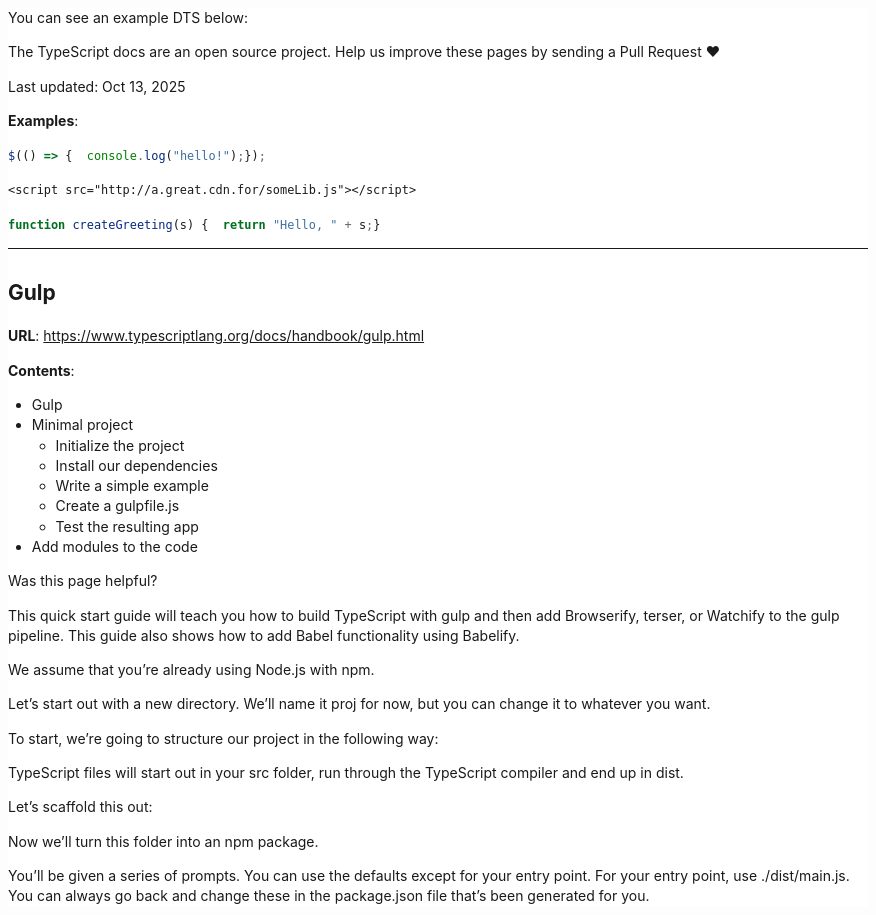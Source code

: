 You can see an example DTS below:

The TypeScript docs are an open source project. Help us improve these pages by sending a Pull Request ❤

Last updated: Oct 13, 2025

**Examples**:

```javascript
$(() => {  console.log("hello!");});
```

```text
<script src="http://a.great.cdn.for/someLib.js"></script>
```

```javascript
function createGreeting(s) {  return "Hello, " + s;}
```

---

## Gulp

**URL**: https://www.typescriptlang.org/docs/handbook/gulp.html

**Contents**:
- Gulp
- Minimal project
  - Initialize the project
  - Install our dependencies
  - Write a simple example
  - Create a gulpfile.js
  - Test the resulting app
- Add modules to the code

Was this page helpful?

This quick start guide will teach you how to build TypeScript with gulp and then add Browserify, terser, or Watchify to the gulp pipeline. This guide also shows how to add Babel functionality using Babelify.

We assume that you’re already using Node.js with npm.

Let’s start out with a new directory. We’ll name it proj for now, but you can change it to whatever you want.

To start, we’re going to structure our project in the following way:

TypeScript files will start out in your src folder, run through the TypeScript compiler and end up in dist.

Let’s scaffold this out:

Now we’ll turn this folder into an npm package.

You’ll be given a series of prompts. You can use the defaults except for your entry point. For your entry point, use ./dist/main.js. You can always go back and change these in the package.json file that’s been generated for you.
